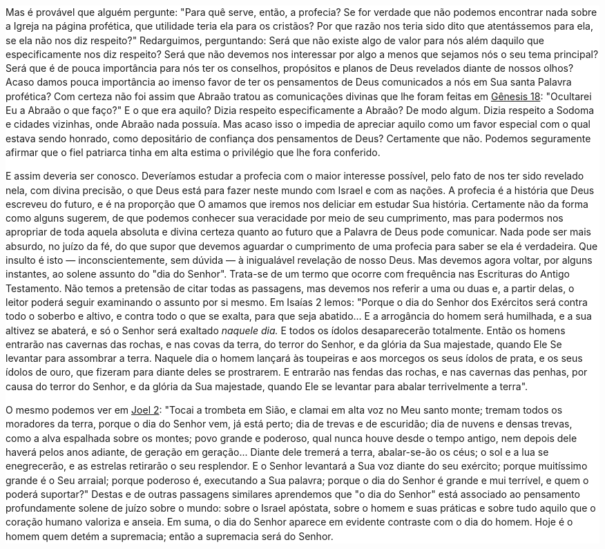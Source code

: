 Mas é provável que alguém pergunte: &quot;Para quê serve, então, a profecia? Se for verdade que não podemos encontrar nada sobre a Igreja na página profética, que utilidade teria ela para os cristãos? Por que razão nos teria sido dito que atentássemos para ela, se ela não nos diz respeito?&quot; Redarguimos, perguntando: Será que não existe algo de valor para nós além daquilo que especificamente nos diz respeito? Será que não devemos nos interessar por algo a menos que sejamos nós o seu tema principal? Será que é de pouca importância para nós ter os conselhos, propósitos e planos de Deus revelados diante de nossos olhos? Acaso damos pouca importância ao imenso favor de ter os pensamentos de Deus comunicados a nós em Sua santa Palavra profética? Com certeza não foi assim que Abraão tratou as comunicações divinas que lhe foram feitas em [Gênesis 18](http://bibliaonline.com.br/acf/gn/18): &quot;Ocultarei Eu a Abraão o que faço?&quot; E o que era aquilo? Dizia respeito especificamente a Abraão? De modo algum. Dizia respeito a Sodoma e cidades vizinhas, onde Abraão nada possuía. Mas acaso isso o impedia de apreciar aquilo como um favor especial com o qual estava sendo honrado, como depositário de confiança dos pensamentos de Deus? Certamente que não. Podemos seguramente afirmar que o fiel patriarca tinha em alta estima o privilégio que lhe fora conferido.

E assim deveria ser conosco. Deveríamos estudar a profecia com o maior interesse possível, pelo fato de nos ter sido revelado nela, com divina precisão, o que Deus está para fazer neste mundo com Israel e com as nações. A profecia é a história que Deus escreveu do futuro, e é na proporção que O amamos que iremos nos deliciar em estudar Sua história. Certamente não da forma como alguns sugerem, de que podemos conhecer sua veracidade por meio de seu cumprimento, mas para podermos nos apropriar de toda aquela absoluta e divina certeza quanto ao futuro que a Palavra de Deus pode comunicar. Nada pode ser mais absurdo, no juízo da fé, do que supor que devemos aguardar o cumprimento de uma profecia para saber se ela é verdadeira. Que insulto é isto — inconscientemente, sem dúvida — à inigualável revelação de nosso Deus. Mas devemos agora voltar, por alguns instantes, ao solene assunto do &quot;dia do Senhor&quot;. Trata-se de um termo que ocorre com frequência nas Escrituras do Antigo Testamento. Não temos a pretensão de citar todas as passagens, mas devemos nos referir a uma ou duas e, a partir delas, o leitor poderá seguir examinando o assunto por si mesmo. Em Isaías 2 lemos: &quot;Porque o dia do Senhor dos Exércitos será contra todo o soberbo e altivo, e contra todo o que se exalta, para que seja abatido... E a arrogância do homem será humilhada, e a sua altivez se abaterá, e só o Senhor será exaltado _naquele dia._ E todos os ídolos desaparecerão totalmente. Então os homens entrarão nas cavernas das rochas, e nas covas da terra, do terror do Senhor, e da glória da Sua majestade, quando Ele Se levantar para assombrar a terra. Naquele dia o homem lançará às toupeiras e aos morcegos os seus ídolos de prata, e os seus ídolos de ouro, que fizeram para diante deles se prostrarem. E entrarão nas fendas das rochas, e nas cavernas das penhas, por causa do terror do Senhor, e da glória da Sua majestade, quando Ele se levantar para abalar terrivelmente a terra&quot;.

O mesmo podemos ver em [Joel 2](http://bibliaonline.com.br/acf/jl/2): &quot;Tocai a trombeta em Sião, e clamai em alta voz no Meu santo monte; tremam todos os moradores da terra, porque o dia do Senhor vem, já está perto; dia de trevas e de escuridão; dia de nuvens e densas trevas, como a alva espalhada sobre os montes; povo grande e poderoso, qual nunca houve desde o tempo antigo, nem depois dele haverá pelos anos adiante, de geração em geração... Diante dele tremerá a terra, abalar-se-ão os céus; o sol e a lua se enegrecerão, e as estrelas retirarão o seu resplendor. E o Senhor levantará a Sua voz diante do seu exército; porque muitíssimo grande é o Seu arraial; porque poderoso é, executando a Sua palavra; porque o dia do Senhor é grande e mui terrível, e quem o poderá suportar?&quot; Destas e de outras passagens similares aprendemos que &quot;o dia do Senhor&quot; está associado ao pensamento profundamente solene de juízo sobre o mundo: sobre o Israel apóstata, sobre o homem e suas práticas e sobre tudo aquilo que o coração humano valoriza e anseia. Em suma, o dia do Senhor aparece em evidente contraste com o dia do homem. Hoje é o homem quem detém a supremacia; então a supremacia será do Senhor.

